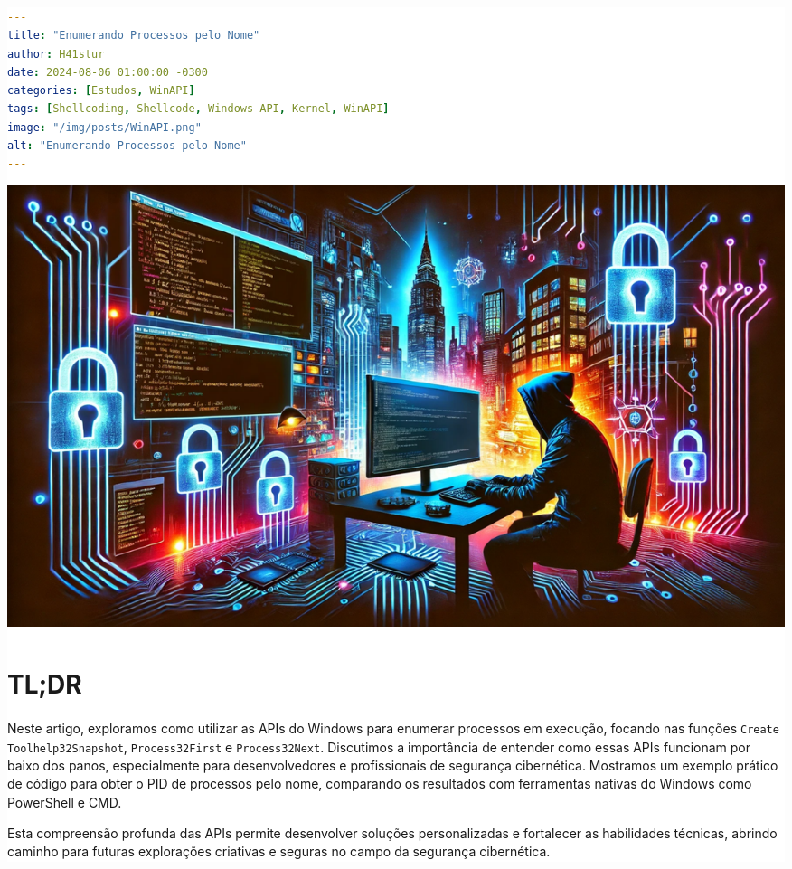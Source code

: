 ```yaml
---
title: "Enumerando Processos pelo Nome"
author: H41stur
date: 2024-08-06 01:00:00 -0300
categories: [Estudos, WinAPI]
tags: [Shellcoding, Shellcode, Windows API, Kernel, WinAPI]
image: "/img/posts/WinAPI.png"
alt: "Enumerando Processos pelo Nome"
---
```


![Enumerando Processos pelo Nome](/img/posts/WinAPI.png)


# TL;DR

Neste artigo, exploramos como utilizar as APIs do Windows para enumerar processos em execução, focando nas funções `CreateToolhelp32Snapshot`, `Process32First` e `Process32Next`. Discutimos a importância de entender como essas APIs funcionam por baixo dos panos, especialmente para desenvolvedores e profissionais de segurança cibernética. Mostramos um exemplo prático de código para obter o PID de processos pelo nome, comparando os resultados com ferramentas nativas do Windows como PowerShell e CMD.

Esta compreensão profunda das APIs permite desenvolver soluções personalizadas e fortalecer as habilidades técnicas, abrindo caminho para futuras explorações criativas e seguras no campo da segurança cibernética.
